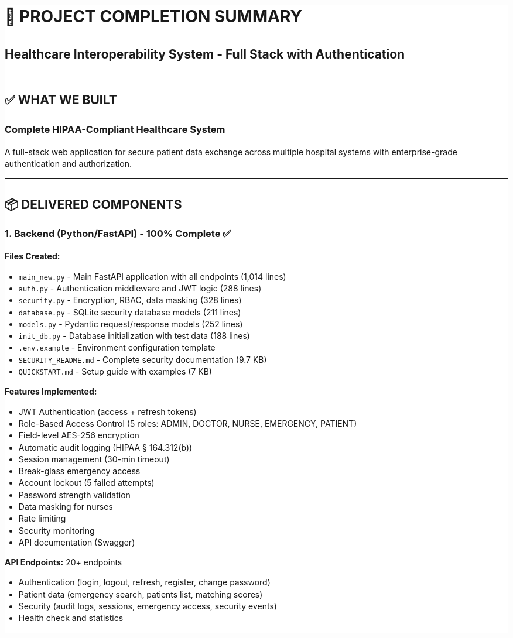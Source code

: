 # 🎉 PROJECT COMPLETION SUMMARY
## Healthcare Interoperability System - Full Stack with Authentication

---

## ✅ **WHAT WE BUILT**

### **Complete HIPAA-Compliant Healthcare System**
A full-stack web application for secure patient data exchange across multiple hospital systems with enterprise-grade authentication and authorization.

---

## 📦 **DELIVERED COMPONENTS**

### **1. Backend (Python/FastAPI) - 100% Complete** ✅

**Files Created:**
- `main_new.py` - Main FastAPI application with all endpoints (1,014 lines)
- `auth.py` - Authentication middleware and JWT logic (288 lines)
- `security.py` - Encryption, RBAC, data masking (328 lines)
- `database.py` - SQLite security database models (211 lines)
- `models.py` - Pydantic request/response models (252 lines)
- `init_db.py` - Database initialization with test data (188 lines)
- `.env.example` - Environment configuration template
- `SECURITY_README.md` - Complete security documentation (9.7 KB)
- `QUICKSTART.md` - Setup guide with examples (7 KB)

**Features Implemented:**
- JWT Authentication (access + refresh tokens)
- Role-Based Access Control (5 roles: ADMIN, DOCTOR, NURSE, EMERGENCY, PATIENT)
- Field-level AES-256 encryption
- Automatic audit logging (HIPAA § 164.312(b))
- Session management (30-min timeout)
- Break-glass emergency access
- Account lockout (5 failed attempts)
- Password strength validation
- Data masking for nurses
- Rate limiting
- Security monitoring
- API documentation (Swagger)

**API Endpoints:** 20+ endpoints
- Authentication (login, logout, refresh, register, change password)
- Patient data (emergency search, patients list, matching scores)
- Security (audit logs, sessions, emergency access, security events)
- Health check and statistics

---